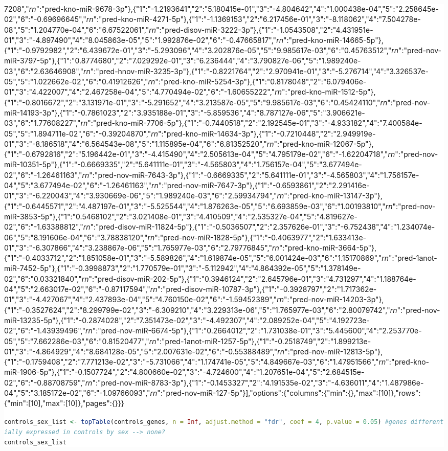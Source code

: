 7208","_rn_":"pred-kno-miR-9678-3p"},{"1":"-1.2193641","2":"5.180415e-01","3":"-4.804642","4":"1.000438e-04","5":"2.258645e-02","6":"-0.69696645","_rn_":"pred-kno-miR-4271-5p"},{"1":"-1.1369153","2":"6.217456e-01","3":"-8.118062","4":"7.504278e-08","5":"1.204770e-04","6":"6.67522061","_rn_":"pred-disov-miR-3222-3p"},{"1":"-1.0543508","2":"4.431951e-01","3":"-4.897490","4":"8.045863e-05","5":"1.992876e-02","6":"-0.47665817","_rn_":"pred-kno-miR-14665-5p"},{"1":"-0.9792982","2":"6.439672e-01","3":"-5.293096","4":"3.202876e-05","5":"9.985617e-03","6":"0.45763512","_rn_":"pred-nov-miR-3797-5p"},{"1":"0.8774680","2":"7.029292e-01","3":"6.236444","4":"3.790827e-06","5":"1.989240e-03","6":"2.63646908","_rn_":"pred-hnov-miR-3235-3p"},{"1":"-0.8221764","2":"2.970941e-01","3":"-5.276714","4":"3.326537e-05","5":"1.022662e-02","6":"0.41912626","_rn_":"pred-kno-miR-5254-3p"},{"1":"0.8178048","2":"6.079406e-01","3":"4.422007","4":"2.467258e-04","5":"4.770494e-02","6":"-1.60655222","_rn_":"pred-kno-miR-1512-5p"},{"1":"-0.8016672","2":"3.131971e-01","3":"-5.291652","4":"3.213587e-05","5":"9.985617e-03","6":"0.45424110","_rn_":"pred-nov-miR-14193-3p"},{"1":"-0.7861023","2":"3.935188e-01","3":"-5.859536","4":"8.787127e-06","5":"3.906621e-03","6":"1.77608227","_rn_":"pred-kno-miR-7706-5p"},{"1":"-0.7440518","2":"2.192545e-01","3":"-4.933182","4":"7.400584e-05","5":"1.894711e-02","6":"-0.39204870","_rn_":"pred-kno-miR-14634-3p"},{"1":"-0.7210448","2":"2.949919e-01","3":"-8.186518","4":"6.564543e-08","5":"1.115895e-04","6":"6.81352520","_rn_":"pred-kno-miR-12067-5p"},{"1":"-0.6792816","2":"5.196442e-01","3":"-4.415490","4":"2.505613e-04","5":"4.795179e-02","6":"-1.62204718","_rn_":"pred-nov-miR-10351-5p"},{"1":"-0.6669335","2":"5.641111e-01","3":"-4.565803","4":"1.756157e-04","5":"3.677494e-02","6":"-1.26461163","_rn_":"pred-nov-miR-7643-3p"},{"1":"-0.6669335","2":"5.641111e-01","3":"-4.565803","4":"1.756157e-04","5":"3.677494e-02","6":"-1.26461163","_rn_":"pred-nov-miR-7647-3p"},{"1":"-0.6593861","2":"2.291416e-01","3":"-6.220043","4":"3.930669e-06","5":"1.989240e-03","6":"2.59934794","_rn_":"pred-kno-miR-13147-3p"},{"1":"-0.6445571","2":"4.487197e-01","3":"-5.525544","4":"1.876263e-05","5":"6.693859e-03","6":"1.00193810","_rn_":"pred-nov-miR-3853-5p"},{"1":"0.5468102","2":"3.021408e-01","3":"4.410509","4":"2.535327e-04","5":"4.819627e-02","6":"-1.63388812","_rn_":"pred-disov-miR-11824-5p"},{"1":"-0.5036507","2":"2.357626e-01","3":"-6.752438","4":"1.234074e-06","5":"8.191606e-04","6":"3.78838120","_rn_":"pred-nov-miR-1828-5p"},{"1":"-0.4063977","2":"1.633413e-01","3":"-6.307866","4":"3.238867e-06","5":"1.765977e-03","6":"2.79776845","_rn_":"pred-kno-miR-3664-5p"},{"1":"-0.4033712","2":"1.851058e-01","3":"-5.589826","4":"1.619874e-05","5":"6.001424e-03","6":"1.15170869","_rn_":"pred-1anot-miR-7452-5p"},{"1":"-0.3998873","2":"1.770579e-01","3":"-5.112942","4":"4.864392e-05","5":"1.378149e-02","6":"0.03321840","_rn_":"pred-disov-miR-202-5p"},{"1":"0.3946124","2":"2.645796e-01","3":"4.731297","4":"1.188764e-04","5":"2.663017e-02","6":"-0.87117594","_rn_":"pred-disov-miR-10787-3p"},{"1":"-0.3928797","2":"1.717362e-01","3":"-4.427067","4":"2.437893e-04","5":"4.760150e-02","6":"-1.59452389","_rn_":"pred-nov-miR-14203-3p"},{"1":"-0.3527624","2":"8.299799e-02","3":"-6.309210","4":"3.229313e-06","5":"1.765977e-03","6":"2.80079742","_rn_":"pred-nov-miR-13235-5p"},{"1":"-0.2874028","2":"7.351473e-02","3":"-4.492307","4":"2.089252e-04","5":"4.192723e-02","6":"-1.43939496","_rn_":"pred-nov-miR-6674-5p"},{"1":"0.2664012","2":"1.731038e-01","3":"5.445600","4":"2.253770e-05","5":"7.662286e-03","6":"0.81520477","_rn_":"pred-1anot-miR-1257-5p"},{"1":"-0.2518749","2":"1.899213e-01","3":"-4.864929","4":"8.684128e-05","5":"2.007631e-02","6":"-0.55388489","_rn_":"pred-nov-miR-12813-5p"},{"1":"-0.1759408","2":"7.771213e-02","3":"-5.731066","4":"1.174741e-05","5":"4.849667e-03","6":"1.47951566","_rn_":"pred-kno-miR-1906-5p"},{"1":"-0.1507724","2":"4.800660e-02","3":"-4.724600","4":"1.207651e-04","5":"2.684515e-02","6":"-0.88708759","_rn_":"pred-nov-miR-8783-3p"},{"1":"-0.1453327","2":"4.191535e-02","3":"-4.636011","4":"1.487986e-04","5":"3.185172e-02","6":"-1.09766093","_rn_":"pred-nov-miR-127-5p"}],"options":{"columns":{"min":{},"max":[10]},"rows":{"min":[10],"max":[10]},"pages":{}}}
  </script>
</div>

```r
controls_sex_list <- topTable(controls_genes, n = Inf, adjust.method = "fdr", coef = 4, p.value = 0.05) #genes differentially expressed in controls by sex --> none?
controls_sex_list
```
